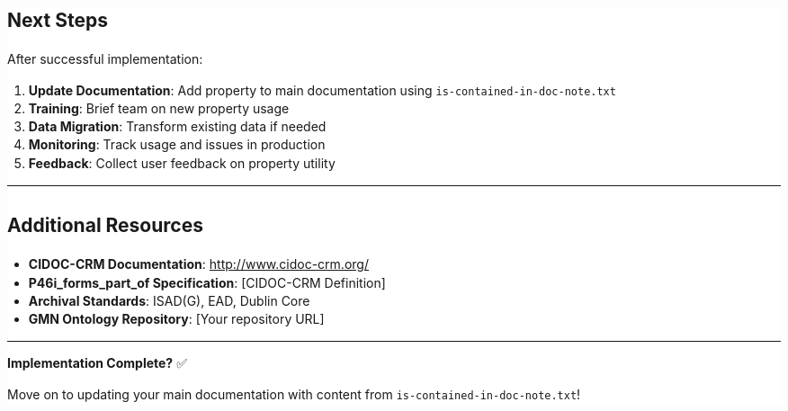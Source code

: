 
## Next Steps

After successful implementation:

1. **Update Documentation**: Add property to main documentation using `is-contained-in-doc-note.txt`
2. **Training**: Brief team on new property usage
3. **Data Migration**: Transform existing data if needed
4. **Monitoring**: Track usage and issues in production
5. **Feedback**: Collect user feedback on property utility

---

## Additional Resources

- **CIDOC-CRM Documentation**: http://www.cidoc-crm.org/
- **P46i_forms_part_of Specification**: [CIDOC-CRM Definition]
- **Archival Standards**: ISAD(G), EAD, Dublin Core
- **GMN Ontology Repository**: [Your repository URL]

---

**Implementation Complete?** ✅ 

Move on to updating your main documentation with content from `is-contained-in-doc-note.txt`!
